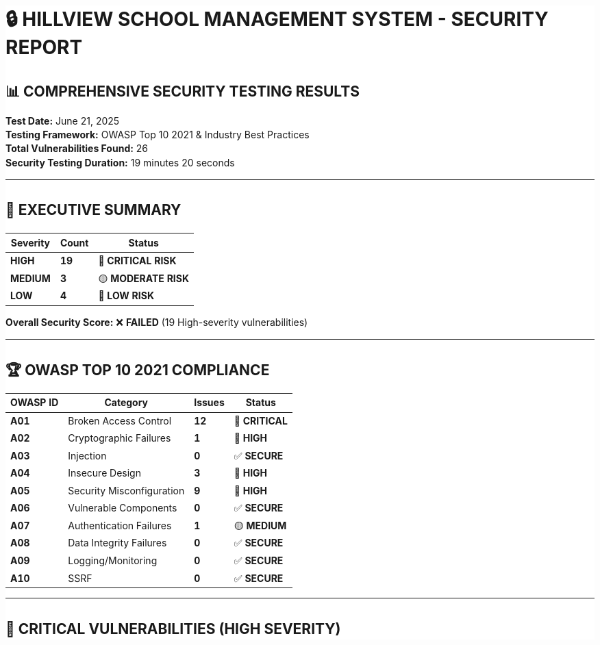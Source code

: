 # 🔒 HILLVIEW SCHOOL MANAGEMENT SYSTEM - SECURITY REPORT

## 📊 COMPREHENSIVE SECURITY TESTING RESULTS

**Test Date:** June 21, 2025  
**Testing Framework:** OWASP Top 10 2021 & Industry Best Practices  
**Total Vulnerabilities Found:** 26  
**Security Testing Duration:** 19 minutes 20 seconds  

---

## 🚨 EXECUTIVE SUMMARY

| Severity | Count | Status |
|----------|-------|--------|
| **HIGH** | **19** | 🔴 **CRITICAL RISK** |
| **MEDIUM** | **3** | 🟡 **MODERATE RISK** |
| **LOW** | **4** | 🔵 **LOW RISK** |

**Overall Security Score:** ❌ **FAILED** (19 High-severity vulnerabilities)

---

## 🏆 OWASP TOP 10 2021 COMPLIANCE

| OWASP ID | Category | Issues | Status |
|----------|----------|--------|--------|
| **A01** | Broken Access Control | **12** | 🔴 **CRITICAL** |
| **A02** | Cryptographic Failures | **1** | 🔴 **HIGH** |
| **A03** | Injection | **0** | ✅ **SECURE** |
| **A04** | Insecure Design | **3** | 🔴 **HIGH** |
| **A05** | Security Misconfiguration | **9** | 🔴 **HIGH** |
| **A06** | Vulnerable Components | **0** | ✅ **SECURE** |
| **A07** | Authentication Failures | **1** | 🟡 **MEDIUM** |
| **A08** | Data Integrity Failures | **0** | ✅ **SECURE** |
| **A09** | Logging/Monitoring | **0** | ✅ **SECURE** |
| **A10** | SSRF | **0** | ✅ **SECURE** |

---

## 🔴 CRITICAL VULNERABILITIES (HIGH SEVERITY)
